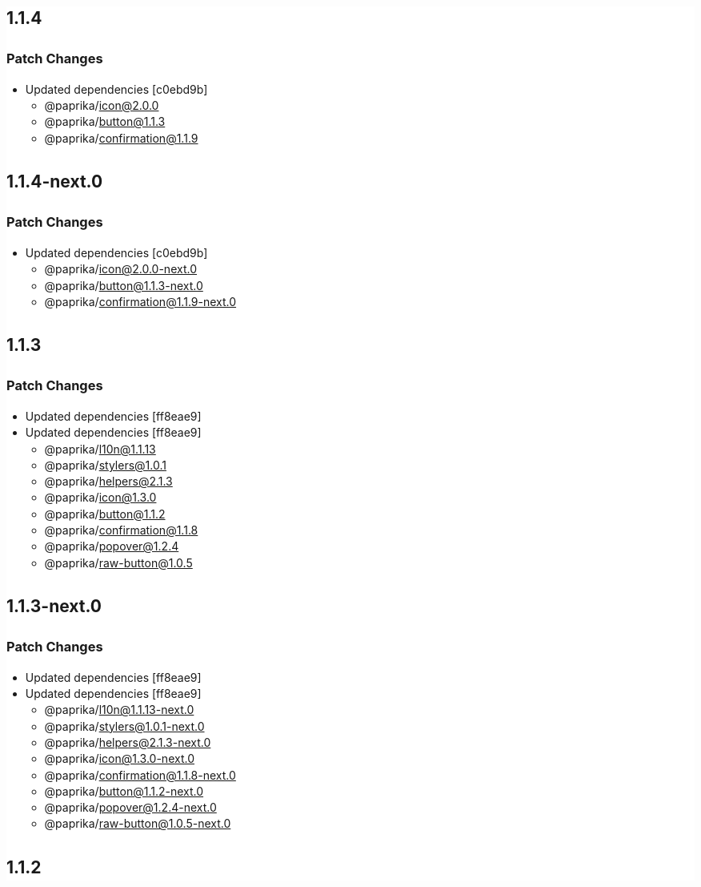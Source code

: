 ## 1.1.4

### Patch Changes

- Updated dependencies [c0ebd9b]
  - @paprika/icon@2.0.0
  - @paprika/button@1.1.3
  - @paprika/confirmation@1.1.9

## 1.1.4-next.0

### Patch Changes

- Updated dependencies [c0ebd9b]
  - @paprika/icon@2.0.0-next.0
  - @paprika/button@1.1.3-next.0
  - @paprika/confirmation@1.1.9-next.0

## 1.1.3

### Patch Changes

- Updated dependencies [ff8eae9]
- Updated dependencies [ff8eae9]
  - @paprika/l10n@1.1.13
  - @paprika/stylers@1.0.1
  - @paprika/helpers@2.1.3
  - @paprika/icon@1.3.0
  - @paprika/button@1.1.2
  - @paprika/confirmation@1.1.8
  - @paprika/popover@1.2.4
  - @paprika/raw-button@1.0.5

## 1.1.3-next.0

### Patch Changes

- Updated dependencies [ff8eae9]
- Updated dependencies [ff8eae9]
  - @paprika/l10n@1.1.13-next.0
  - @paprika/stylers@1.0.1-next.0
  - @paprika/helpers@2.1.3-next.0
  - @paprika/icon@1.3.0-next.0
  - @paprika/confirmation@1.1.8-next.0
  - @paprika/button@1.1.2-next.0
  - @paprika/popover@1.2.4-next.0
  - @paprika/raw-button@1.0.5-next.0

## 1.1.2
